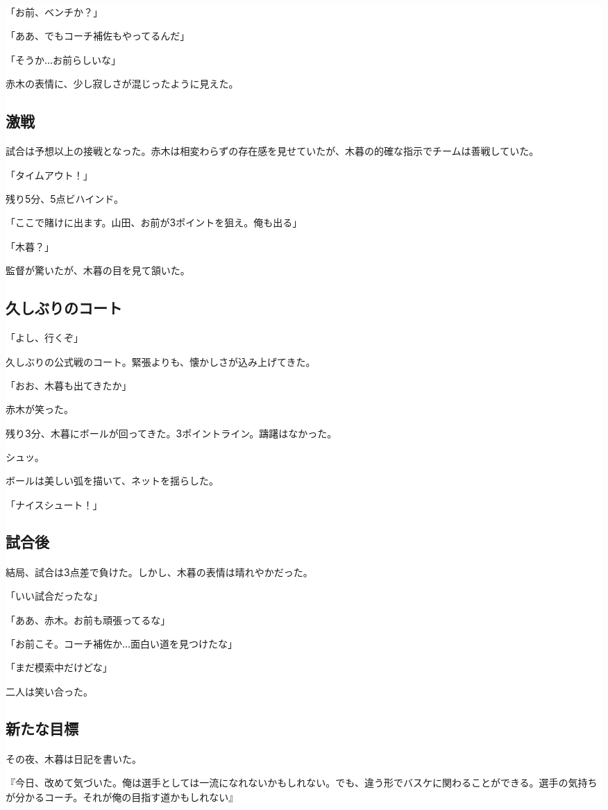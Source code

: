 「お前、ベンチか？」

「ああ、でもコーチ補佐もやってるんだ」

「そうか...お前らしいな」

赤木の表情に、少し寂しさが混じったように見えた。

## 激戦

試合は予想以上の接戦となった。赤木は相変わらずの存在感を見せていたが、木暮の的確な指示でチームは善戦していた。

「タイムアウト！」

残り5分、5点ビハインド。

「ここで賭けに出ます。山田、お前が3ポイントを狙え。俺も出る」

「木暮？」

監督が驚いたが、木暮の目を見て頷いた。

## 久しぶりのコート

「よし、行くぞ」

久しぶりの公式戦のコート。緊張よりも、懐かしさが込み上げてきた。

「おお、木暮も出てきたか」

赤木が笑った。

残り3分、木暮にボールが回ってきた。3ポイントライン。躊躇はなかった。

シュッ。

ボールは美しい弧を描いて、ネットを揺らした。

「ナイスシュート！」

## 試合後

結局、試合は3点差で負けた。しかし、木暮の表情は晴れやかだった。

「いい試合だったな」

「ああ、赤木。お前も頑張ってるな」

「お前こそ。コーチ補佐か...面白い道を見つけたな」

「まだ模索中だけどな」

二人は笑い合った。

## 新たな目標

その夜、木暮は日記を書いた。

『今日、改めて気づいた。俺は選手としては一流になれないかもしれない。でも、違う形でバスケに関わることができる。選手の気持ちが分かるコーチ。それが俺の目指す道かもしれない』

